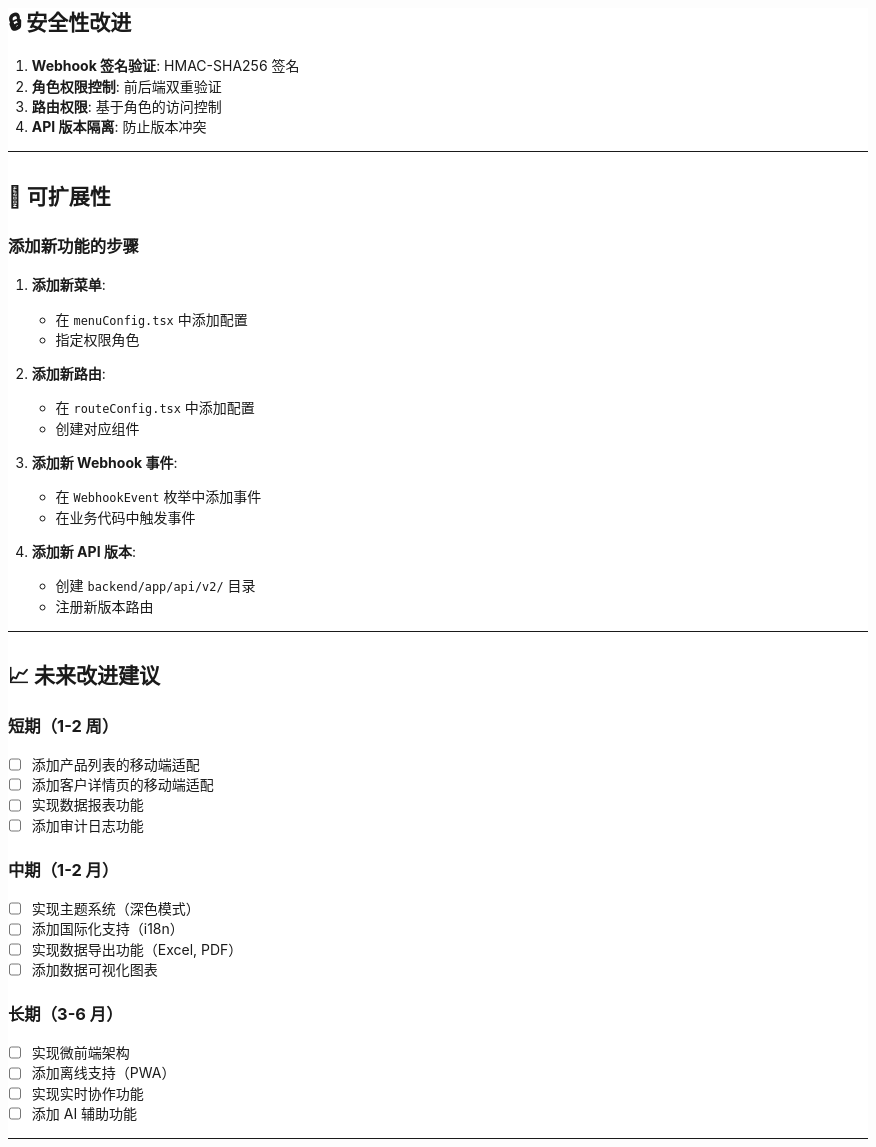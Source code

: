 
## 🔒 安全性改进

1. **Webhook 签名验证**: HMAC-SHA256 签名
2. **角色权限控制**: 前后端双重验证
3. **路由权限**: 基于角色的访问控制
4. **API 版本隔离**: 防止版本冲突

---

## 🚀 可扩展性

### 添加新功能的步骤

1. **添加新菜单**:
   - 在 `menuConfig.tsx` 中添加配置
   - 指定权限角色

2. **添加新路由**:
   - 在 `routeConfig.tsx` 中添加配置
   - 创建对应组件

3. **添加新 Webhook 事件**:
   - 在 `WebhookEvent` 枚举中添加事件
   - 在业务代码中触发事件

4. **添加新 API 版本**:
   - 创建 `backend/app/api/v2/` 目录
   - 注册新版本路由

---

## 📈 未来改进建议

### 短期（1-2 周）

- [ ] 添加产品列表的移动端适配
- [ ] 添加客户详情页的移动端适配
- [ ] 实现数据报表功能
- [ ] 添加审计日志功能

### 中期（1-2 月）

- [ ] 实现主题系统（深色模式）
- [ ] 添加国际化支持（i18n）
- [ ] 实现数据导出功能（Excel, PDF）
- [ ] 添加数据可视化图表

### 长期（3-6 月）

- [ ] 实现微前端架构
- [ ] 添加离线支持（PWA）
- [ ] 实现实时协作功能
- [ ] 添加 AI 辅助功能

---